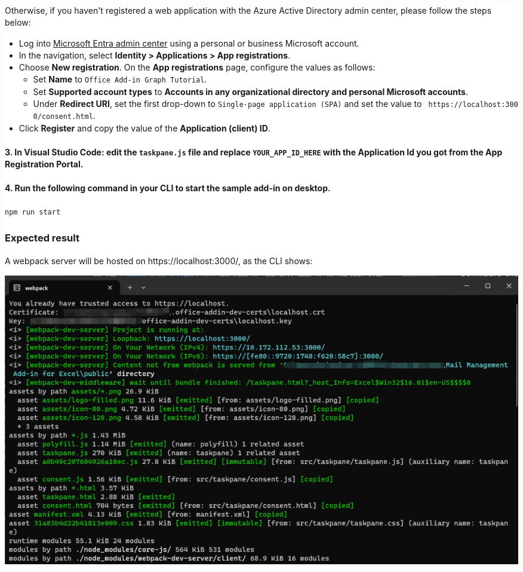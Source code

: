Otherwise, if you haven't registered a web application with the Azure Active Directory admin center, please follow the steps below:
* Log into [Microsoft Entra admin center](
https://aad.portal.azure.com) using a personal or business Microsoft account.
* In the navigation, select **Identity > Applications > App registrations**.
* Choose **New registration**. On the **App registrations** page, configure the values as follows: 
    - Set **Name** to `Office Add-in Graph Tutorial`.
    - Set **Supported account types** to **Accounts in any organizational directory and personal Microsoft accounts**.
    - Under **Redirect URI**, set the first drop-down to `Single-page application (SPA)` and set the value to `
https://localhost:3000/consent.html`.
* Click **Register** and copy the value of the **Application (client) ID**.

#### 3. In Visual Studio Code: edit the `taskpane.js` file and replace `YOUR_APP_ID_HERE` with the **Application Id** you got from the App Registration Portal. 

#### 4. Run the following command in your CLI to start the sample add-in on desktop.
```console
npm run start
```

### Expected result

A webpack server will be hosted on https://localhost:3000/, as the CLI shows:

![](./assets/webpack.png)
